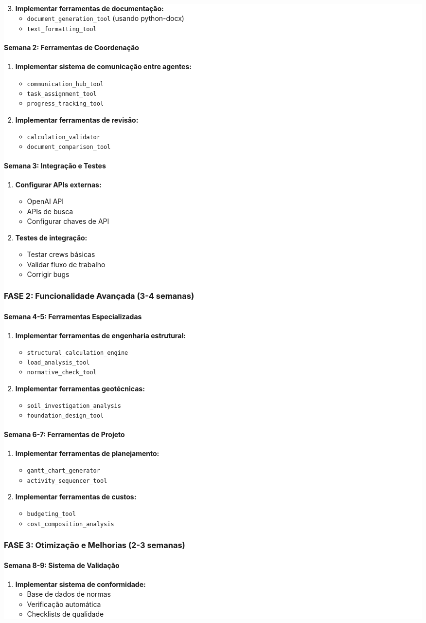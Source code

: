 3. **Implementar ferramentas de documentação:**
   - `document_generation_tool` (usando python-docx)
   - `text_formatting_tool`

#### Semana 2: Ferramentas de Coordenação
1. **Implementar sistema de comunicação entre agentes:**
   - `communication_hub_tool`
   - `task_assignment_tool`
   - `progress_tracking_tool`

2. **Implementar ferramentas de revisão:**
   - `calculation_validator`
   - `document_comparison_tool`

#### Semana 3: Integração e Testes
1. **Configurar APIs externas:**
   - OpenAI API
   - APIs de busca
   - Configurar chaves de API

2. **Testes de integração:**
   - Testar crews básicas
   - Validar fluxo de trabalho
   - Corrigir bugs

### **FASE 2: Funcionalidade Avançada (3-4 semanas)**

#### Semana 4-5: Ferramentas Especializadas
1. **Implementar ferramentas de engenharia estrutural:**
   - `structural_calculation_engine`
   - `load_analysis_tool`
   - `normative_check_tool`

2. **Implementar ferramentas geotécnicas:**
   - `soil_investigation_analysis`
   - `foundation_design_tool`

#### Semana 6-7: Ferramentas de Projeto
1. **Implementar ferramentas de planejamento:**
   - `gantt_chart_generator`
   - `activity_sequencer_tool`

2. **Implementar ferramentas de custos:**
   - `budgeting_tool`
   - `cost_composition_analysis`

### **FASE 3: Otimização e Melhorias (2-3 semanas)**

#### Semana 8-9: Sistema de Validação
1. **Implementar sistema de conformidade:**
   - Base de dados de normas
   - Verificação automática
   - Checklists de qualidade
